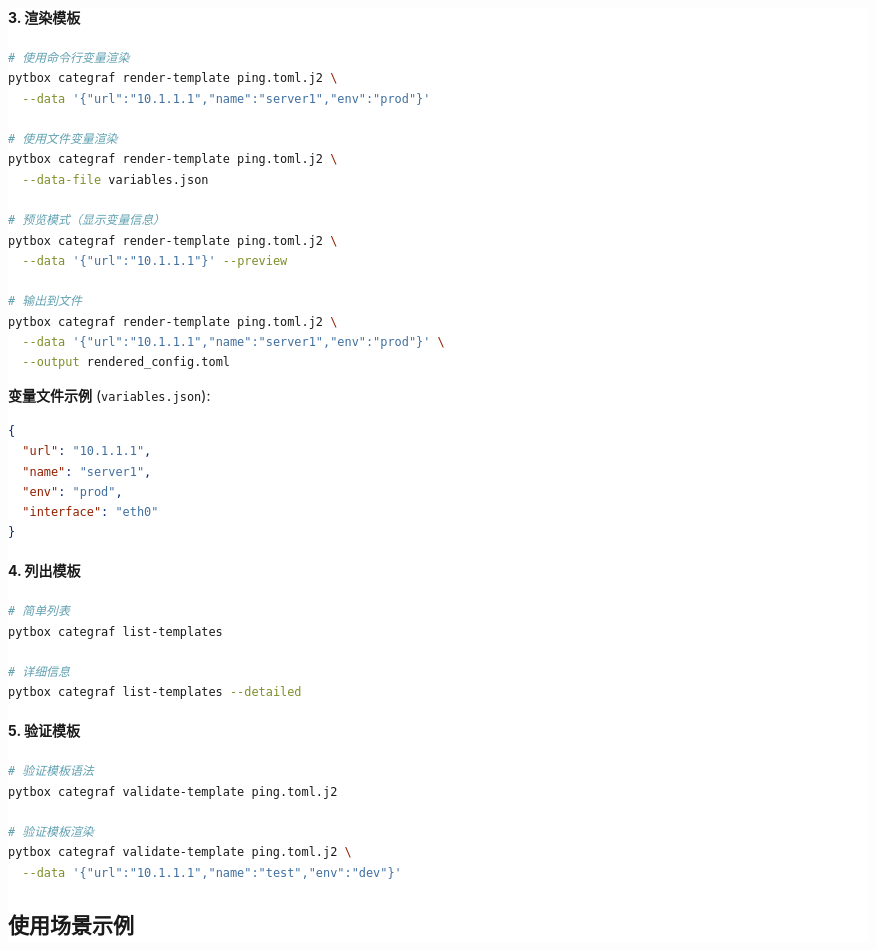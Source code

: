 #### 3. 渲染模板

```bash
# 使用命令行变量渲染
pytbox categraf render-template ping.toml.j2 \
  --data '{"url":"10.1.1.1","name":"server1","env":"prod"}'

# 使用文件变量渲染
pytbox categraf render-template ping.toml.j2 \
  --data-file variables.json

# 预览模式（显示变量信息）
pytbox categraf render-template ping.toml.j2 \
  --data '{"url":"10.1.1.1"}' --preview

# 输出到文件
pytbox categraf render-template ping.toml.j2 \
  --data '{"url":"10.1.1.1","name":"server1","env":"prod"}' \
  --output rendered_config.toml
```

**变量文件示例** (`variables.json`):
```json
{
  "url": "10.1.1.1",
  "name": "server1",
  "env": "prod",
  "interface": "eth0"
}
```

#### 4. 列出模板

```bash
# 简单列表
pytbox categraf list-templates

# 详细信息
pytbox categraf list-templates --detailed
```

#### 5. 验证模板

```bash
# 验证模板语法
pytbox categraf validate-template ping.toml.j2

# 验证模板渲染
pytbox categraf validate-template ping.toml.j2 \
  --data '{"url":"10.1.1.1","name":"test","env":"dev"}'
```

## 使用场景示例
